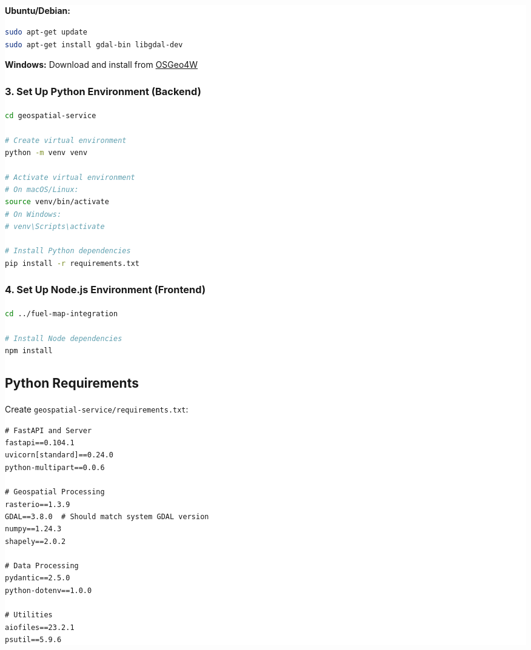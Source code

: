 **Ubuntu/Debian:**
```bash
sudo apt-get update
sudo apt-get install gdal-bin libgdal-dev
```

**Windows:**
Download and install from [OSGeo4W](https://trac.osgeo.org/osgeo4w/)

### 3. Set Up Python Environment (Backend)

```bash
cd geospatial-service

# Create virtual environment
python -m venv venv

# Activate virtual environment
# On macOS/Linux:
source venv/bin/activate
# On Windows:
# venv\Scripts\activate

# Install Python dependencies
pip install -r requirements.txt
```

### 4. Set Up Node.js Environment (Frontend)

```bash
cd ../fuel-map-integration

# Install Node dependencies
npm install
```

## Python Requirements

Create `geospatial-service/requirements.txt`:

```txt
# FastAPI and Server
fastapi==0.104.1
uvicorn[standard]==0.24.0
python-multipart==0.0.6

# Geospatial Processing
rasterio==1.3.9
GDAL==3.8.0  # Should match system GDAL version
numpy==1.24.3
shapely==2.0.2

# Data Processing
pydantic==2.5.0
python-dotenv==1.0.0

# Utilities
aiofiles==23.2.1
psutil==5.9.6
```
